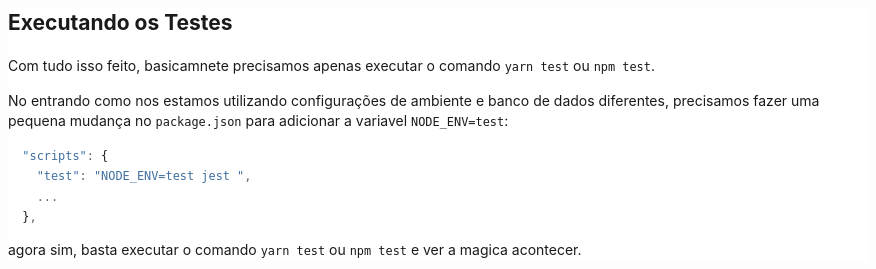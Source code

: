 ## Executando os Testes

Com tudo isso feito, basicamnete precisamos apenas executar o comando `yarn test` ou `npm test`.

No entrando como nos estamos utilizando configurações de ambiente e banco de dados diferentes, precisamos fazer uma pequena mudança no `package.json` para adicionar a variavel `NODE_ENV=test`:

```javascript
  "scripts": {    
    "test": "NODE_ENV=test jest ",
    ...
  },
```

agora sim, basta executar o comando `yarn test` ou `npm test` e ver a magica acontecer.




